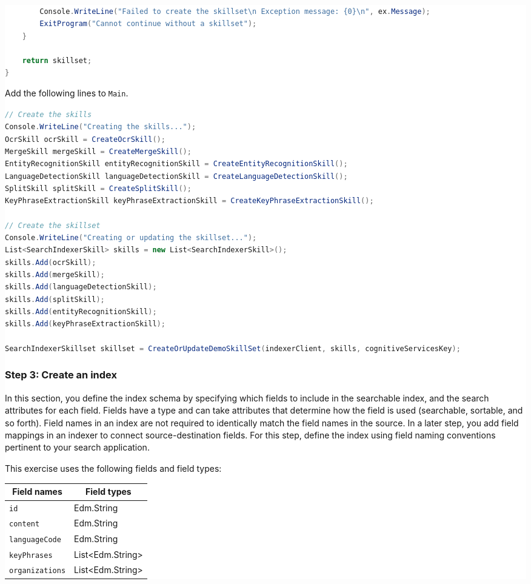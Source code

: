 ```csharp
        Console.WriteLine("Failed to create the skillset\n Exception message: {0}\n", ex.Message);
        ExitProgram("Cannot continue without a skillset");
    }

    return skillset;
}
```

Add the following lines to `Main`.

```csharp
// Create the skills
Console.WriteLine("Creating the skills...");
OcrSkill ocrSkill = CreateOcrSkill();
MergeSkill mergeSkill = CreateMergeSkill();
EntityRecognitionSkill entityRecognitionSkill = CreateEntityRecognitionSkill();
LanguageDetectionSkill languageDetectionSkill = CreateLanguageDetectionSkill();
SplitSkill splitSkill = CreateSplitSkill();
KeyPhraseExtractionSkill keyPhraseExtractionSkill = CreateKeyPhraseExtractionSkill();

// Create the skillset
Console.WriteLine("Creating or updating the skillset...");
List<SearchIndexerSkill> skills = new List<SearchIndexerSkill>();
skills.Add(ocrSkill);
skills.Add(mergeSkill);
skills.Add(languageDetectionSkill);
skills.Add(splitSkill);
skills.Add(entityRecognitionSkill);
skills.Add(keyPhraseExtractionSkill);

SearchIndexerSkillset skillset = CreateOrUpdateDemoSkillSet(indexerClient, skills, cognitiveServicesKey);
```

### Step 3: Create an index

In this section, you define the index schema by specifying which fields to include in the searchable index, and the search attributes for each field. Fields have a type and can take attributes that determine how the field is used (searchable, sortable, and so forth). Field names in an index are not required to identically match the field names in the source. In a later step, you add field mappings in an indexer to connect source-destination fields. For this step, define the index using field naming conventions pertinent to your search application.

This exercise uses the following fields and field types:

| Field names | Field types |
| --- | --- |
| `id` | Edm.String |
| `content` | Edm.String |
| `languageCode` | Edm.String |
| `keyPhrases` | List<Edm.String> |
| `organizations` | List<Edm.String> |
